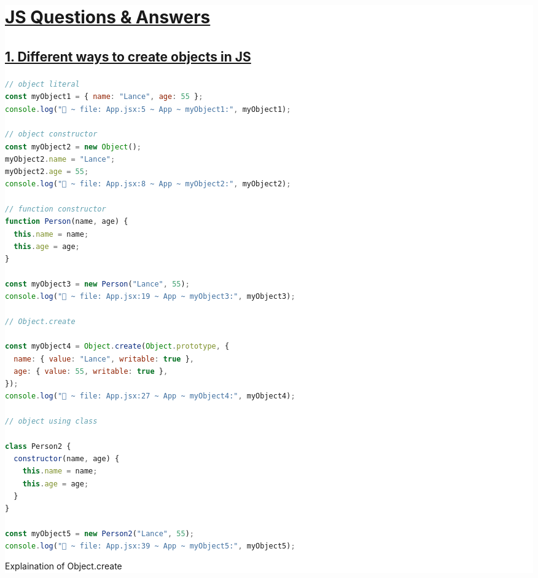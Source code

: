 # [JS Questions & Answers](https://github.com/sudheerj/javascript-interview-questions#javascript-interview-questions--answers)

## [1. Different ways to create objects in JS](https://github.com/sudheerj/javascript-interview-questions#what-are-the-possible-ways-to-create-objects-in-javascript)

```jsx
// object literal
const myObject1 = { name: "Lance", age: 55 };
console.log("🚀 ~ file: App.jsx:5 ~ App ~ myObject1:", myObject1);

// object constructor
const myObject2 = new Object();
myObject2.name = "Lance";
myObject2.age = 55;
console.log("🚀 ~ file: App.jsx:8 ~ App ~ myObject2:", myObject2);

// function constructor
function Person(name, age) {
  this.name = name;
  this.age = age;
}

const myObject3 = new Person("Lance", 55);
console.log("🚀 ~ file: App.jsx:19 ~ App ~ myObject3:", myObject3);

// Object.create

const myObject4 = Object.create(Object.prototype, {
  name: { value: "Lance", writable: true },
  age: { value: 55, writable: true },
});
console.log("🚀 ~ file: App.jsx:27 ~ App ~ myObject4:", myObject4);

// object using class

class Person2 {
  constructor(name, age) {
    this.name = name;
    this.age = age;
  }
}

const myObject5 = new Person2("Lance", 55);
console.log("🚀 ~ file: App.jsx:39 ~ App ~ myObject5:", myObject5);
```

Explaination of Object.create
